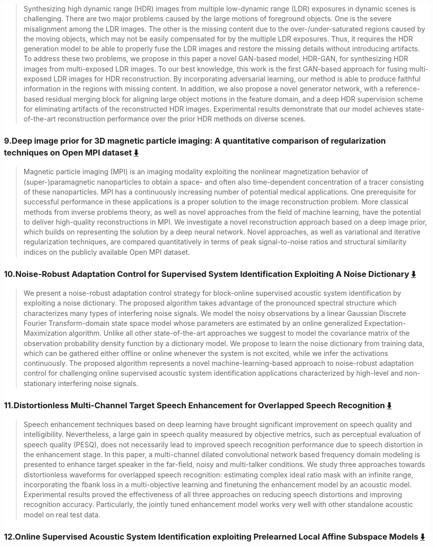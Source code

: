 >  Synthesizing high dynamic range (HDR) images from multiple low-dynamic range (LDR) exposures in dynamic scenes is challenging. There are two major problems caused by the large motions of foreground objects. One is the severe misalignment among the LDR images. The other is the missing content due to the over-/under-saturated regions caused by the moving objects, which may not be easily compensated for by the multiple LDR exposures. Thus, it requires the HDR generation model to be able to properly fuse the LDR images and restore the missing details without introducing artifacts. To address these two problems, we propose in this paper a novel GAN-based model, HDR-GAN, for synthesizing HDR images from multi-exposed LDR images. To our best knowledge, this work is the first GAN-based approach for fusing multi-exposed LDR images for HDR reconstruction. By incorporating adversarial learning, our method is able to produce faithful information in the regions with missing content. In addition, we also propose a novel generator network, with a reference-based residual merging block for aligning large object motions in the feature domain, and a deep HDR supervision scheme for eliminating artifacts of the reconstructed HDR images. Experimental results demonstrate that our model achieves state-of-the-art reconstruction performance over the prior HDR methods on diverse scenes.      
### 9.Deep image prior for 3D magnetic particle imaging: A quantitative comparison of regularization techniques on Open MPI dataset  [ :arrow_down: ](https://arxiv.org/pdf/2007.01593.pdf)
>  Magnetic particle imaging (MPI) is an imaging modality exploiting the nonlinear magnetization behavior of (super-)paramagnetic nanoparticles to obtain a space- and often also time-dependent concentration of a tracer consisting of these nanoparticles. MPI has a continuously increasing number of potential medical applications. One prerequisite for successful performance in these applications is a proper solution to the image reconstruction problem. More classical methods from inverse problems theory, as well as novel approaches from the field of machine learning, have the potential to deliver high-quality reconstructions in MPI. We investigate a novel reconstruction approach based on a deep image prior, which builds on representing the solution by a deep neural network. Novel approaches, as well as variational and iterative regularization techniques, are compared quantitatively in terms of peak signal-to-noise ratios and structural similarity indices on the publicly available Open MPI dataset.      
### 10.Noise-Robust Adaptation Control for Supervised System Identification Exploiting A Noise Dictionary  [ :arrow_down: ](https://arxiv.org/pdf/2007.01579.pdf)
>  We present a noise-robust adaptation control strategy for block-online supervised acoustic system identification by exploiting a noise dictionary. The proposed algorithm takes advantage of the pronounced spectral structure which characterizes many types of interfering noise signals. We model the noisy observations by a linear Gaussian Discrete Fourier Transform-domain state space model whose parameters are estimated by an online generalized Expectation-Maximization algorithm. Unlike all other state-of-the-art approaches we suggest to model the covariance matrix of the observation probability density function by a dictionary model. We propose to learn the noise dictionary from training data, which can be gathered either offline or online whenever the system is not excited, while we infer the activations continuously. The proposed algorithm represents a novel machine-learning-based approach to noise-robust adaptation control for challenging online supervised acoustic system identification applications characterized by high-level and non-stationary interfering noise signals.      
### 11.Distortionless Multi-Channel Target Speech Enhancement for Overlapped Speech Recognition  [ :arrow_down: ](https://arxiv.org/pdf/2007.01566.pdf)
>  Speech enhancement techniques based on deep learning have brought significant improvement on speech quality and intelligibility. Nevertheless, a large gain in speech quality measured by objective metrics, such as perceptual evaluation of speech quality (PESQ), does not necessarily lead to improved speech recognition performance due to speech distortion in the enhancement stage. In this paper, a multi-channel dilated convolutional network based frequency domain modeling is presented to enhance target speaker in the far-field, noisy and multi-talker conditions. We study three approaches towards distortionless waveforms for overlapped speech recognition: estimating complex ideal ratio mask with an infinite range, incorporating the fbank loss in a multi-objective learning and finetuning the enhancement model by an acoustic model. Experimental results proved the effectiveness of all three approaches on reducing speech distortions and improving recognition accuracy. Particularly, the jointly tuned enhancement model works very well with other standalone acoustic model on real test data.      
### 12.Online Supervised Acoustic System Identification exploiting Prelearned Local Affine Subspace Models  [ :arrow_down: ](https://arxiv.org/pdf/2007.01543.pdf)